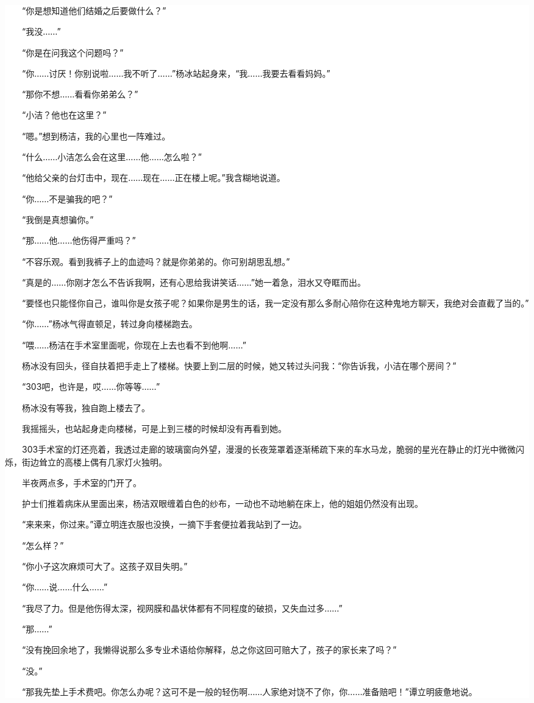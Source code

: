 　　“你是想知道他们结婚之后要做什么？”

　　“我没……”

　　“你是在问我这个问题吗？”

　　“你……讨厌！你别说啦……我不听了……”杨冰站起身来，“我……我要去看看妈妈。”

　　“那你不想……看看你弟弟么？”

　　“小洁？他也在这里？”

　　“嗯。”想到杨洁，我的心里也一阵难过。

　　“什么……小洁怎么会在这里……他……怎么啦？”

　　“他给父亲的台灯击中，现在……现在……正在楼上呢。”我含糊地说道。

　　“你……不是骗我的吧？”

　　“我倒是真想骗你。”

　　“那……他……他伤得严重吗？”

　　“不容乐观。看到我裤子上的血迹吗？就是你弟弟的。你可别胡思乱想。”

　　“真是的……你刚才怎么不告诉我啊，还有心思给我讲笑话……”她一着急，泪水又夺眶而出。

　　“要怪也只能怪你自己，谁叫你是女孩子呢？如果你是男生的话，我一定没有那么多耐心陪你在这种鬼地方聊天，我绝对会直截了当的。”

　　“你……”杨冰气得直顿足，转过身向楼梯跑去。

　　“喂……杨洁在手术室里面呢，你现在上去也看不到他啊……”

　　杨冰没有回头，径自扶着把手走上了楼梯。快要上到二层的时候，她又转过头问我：“你告诉我，小洁在哪个房间？”

　　“303吧，也许是，哎……你等等……”

　　杨冰没有等我，独自跑上楼去了。

　　我摇摇头，也站起身走向楼梯，可是上到三楼的时候却没有再看到她。

　　303手术室的灯还亮着，我透过走廊的玻璃窗向外望，漫漫的长夜笼罩着逐渐稀疏下来的车水马龙，脆弱的星光在静止的灯光中微微闪烁，街边耸立的高楼上偶有几家灯火独明。

　　半夜两点多，手术室的门开了。

　　护士们推着病床从里面出来，杨洁双眼缠着白色的纱布，一动也不动地躺在床上，他的姐姐仍然没有出现。

　　“来来来，你过来。”谭立明连衣服也没换，一摘下手套便拉着我站到了一边。

　　“怎么样？”

　　“你小子这次麻烦可大了。这孩子双目失明。”

　　“你……说……什么……”

　　“我尽了力。但是他伤得太深，视网膜和晶状体都有不同程度的破损，又失血过多……”

　　“那……”

　　“没有挽回余地了，我懒得说那么多专业术语给你解释，总之你这回可赔大了，孩子的家长来了吗？”

　　“没。”

　　“那我先垫上手术费吧。你怎么办呢？这可不是一般的轻伤啊……人家绝对饶不了你，你……准备赔吧！”谭立明疲惫地说。

